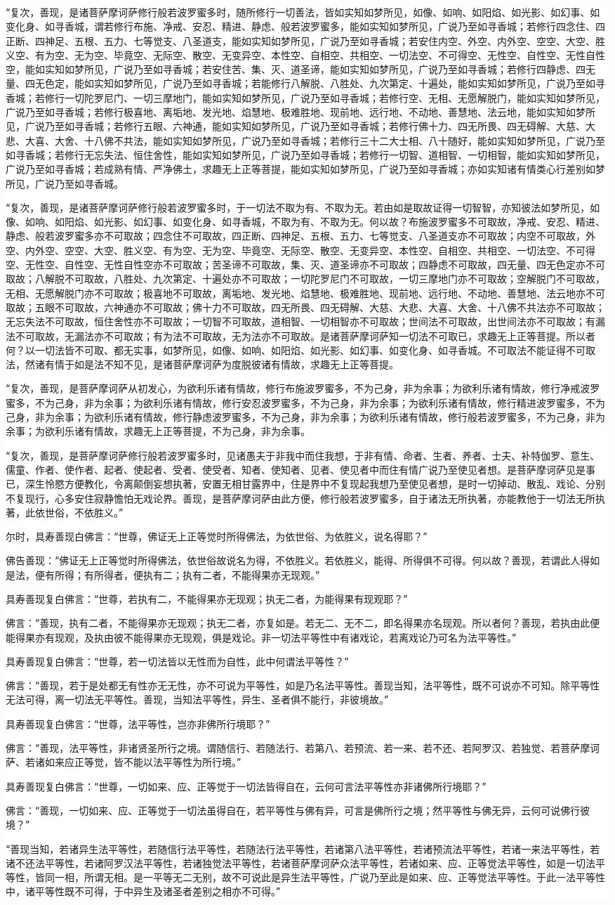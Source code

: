 “复次，善现，是诸菩萨摩诃萨修行般若波罗蜜多时，随所修行一切善法，皆如实知如梦所见，如像、如响、如阳焰、如光影、如幻事、如变化身、如寻香城，谓若修行布施、净戒、安忍、精进、静虑、般若波罗蜜多，能如实知如梦所见，广说乃至如寻香城；若修行四念住、四正断、四神足、五根、五力、七等觉支、八圣道支，能如实知如梦所见，广说乃至如寻香城；若安住内空、外空、内外空、空空、大空、胜义空、有为空、无为空、毕竟空、无际空、散空、无变异空、本性空、自相空、共相空、一切法空、不可得空、无性空、自性空、无性自性空，能如实知如梦所见，广说乃至如寻香城；若安住苦、集、灭、道圣谛，能如实知如梦所见，广说乃至如寻香城；若修行四静虑、四无量、四无色定，能如实知如梦所见，广说乃至如寻香城；若能修行八解脱、八胜处、九次第定、十遍处，能如实知如梦所见，广说乃至如寻香城；若修行一切陀罗尼门、一切三摩地门，能如实知如梦所见，广说乃至如寻香城；若修行空、无相、无愿解脱门，能如实知如梦所见，广说乃至如寻香城；若修行极喜地、离垢地、发光地、焰慧地、极难胜地、现前地、远行地、不动地、善慧地、法云地，能如实知如梦所见，广说乃至如寻香城；若修行五眼、六神通，能如实知如梦所见，广说乃至如寻香城；若修行佛十力、四无所畏、四无碍解、大慈、大悲、大喜、大舍、十八佛不共法，能如实知如梦所见，广说乃至如寻香城；若修行三十二大士相、八十随好，能如实知如梦所见，广说乃至如寻香城；若修行无忘失法、恒住舍性，能如实知如梦所见，广说乃至如寻香城；若修行一切智、道相智、一切相智，能如实知如梦所见，广说乃至如寻香城；若成熟有情、严净佛土，求趣无上正等菩提，能如实知如梦所见，广说乃至如寻香城；亦如实知诸有情类心行差别如梦所见，广说乃至如寻香城。

“复次，善现，是诸菩萨摩诃萨修行般若波罗蜜多时，于一切法不取为有、不取为无。若由如是取故证得一切智智，亦知彼法如梦所见，如像、如响、如阳焰、如光影、如幻事、如变化身、如寻香城，不取为有、不取为无。何以故？布施波罗蜜多不可取故，净戒、安忍、精进、静虑、般若波罗蜜多亦不可取故；四念住不可取故，四正断、四神足、五根、五力、七等觉支、八圣道支亦不可取故；内空不可取故，外空、内外空、空空、大空、胜义空、有为空、无为空、毕竟空、无际空、散空、无变异空、本性空、自相空、共相空、一切法空、不可得空、无性空、自性空、无性自性空亦不可取故；苦圣谛不可取故，集、灭、道圣谛亦不可取故；四静虑不可取故，四无量、四无色定亦不可取故；八解脱不可取故，八胜处、九次第定、十遍处亦不可取故；一切陀罗尼门不可取故，一切三摩地门亦不可取故；空解脱门不可取故，无相、无愿解脱门亦不可取故；极喜地不可取故，离垢地、发光地、焰慧地、极难胜地、现前地、远行地、不动地、善慧地、法云地亦不可取故；五眼不可取故，六神通亦不可取故；佛十力不可取故，四无所畏、四无碍解、大慈、大悲、大喜、大舍、十八佛不共法亦不可取故；无忘失法不可取故，恒住舍性亦不可取故；一切智不可取故，道相智、一切相智亦不可取故；世间法不可取故，出世间法亦不可取故；有漏法不可取故，无漏法亦不可取故；有为法不可取故，无为法亦不可取故。是诸菩萨摩诃萨知一切法不可取已，求趣无上正等菩提。所以者何？以一切法皆不可取、都无实事，如梦所见，如像、如响、如阳焰、如光影、如幻事、如变化身、如寻香城。不可取法不能证得不可取法，然诸有情于如是法不知不见，是诸菩萨摩诃萨为度脱彼诸有情故，求趣无上正等菩提。

“复次，善现，是菩萨摩诃萨从初发心，为欲利乐诸有情故，修行布施波罗蜜多，不为己身，非为余事；为欲利乐诸有情故，修行净戒波罗蜜多，不为己身，非为余事；为欲利乐诸有情故，修行安忍波罗蜜多，不为己身，非为余事；为欲利乐诸有情故，修行精进波罗蜜多，不为己身，非为余事；为欲利乐诸有情故，修行静虑波罗蜜多，不为己身，非为余事；为欲利乐诸有情故，修行般若波罗蜜多，不为己身，非为余事；为欲利乐诸有情故，求趣无上正等菩提，不为己身，非为余事。

“复次，善现，是菩萨摩诃萨修行般若波罗蜜多时，见诸愚夫于非我中而住我想，于非有情、命者、生者、养者、士夫、补特伽罗、意生、儒童、作者、使作者、起者、使起者、受者、使受者、知者、使知者、见者、使见者中而住有情广说乃至使见者想。是菩萨摩诃萨见是事已，深生怜愍方便教化，令离颠倒妄想执著，安置无相甘露界中，住是界中不复现起我想乃至使见者想，是时一切掉动、散乱、戏论、分别不复现行，心多安住寂静憺怕无戏论界。善现，是菩萨摩诃萨由此方便，修行般若波罗蜜多，自于诸法无所执著，亦能教他于一切法无所执著，此依世俗，不依胜义。”

尔时，具寿善现白佛言：“世尊，佛证无上正等觉时所得佛法，为依世俗、为依胜义，说名得耶？”

佛告善现：“佛证无上正等觉时所得佛法，依世俗故说名为得，不依胜义。若依胜义，能得、所得俱不可得。何以故？善现，若谓此人得如是法，便有所得；有所得者，便执有二；执有二者，不能得果亦无现观。”

具寿善现复白佛言：“世尊，若执有二，不能得果亦无现观；执无二者，为能得果有现观耶？”

佛言：“善现，执有二者，不能得果亦无现观；执无二者，亦复如是。若无二、无不二，即名得果亦名现观。所以者何？善现，若执由此便能得果亦有现观，及执由彼不能得果亦无现观，俱是戏论。非一切法平等性中有诸戏论，若离戏论乃可名为法平等性。”

具寿善现复白佛言：“世尊，若一切法皆以无性而为自性，此中何谓法平等性？”

佛言：“善现，若于是处都无有性亦无无性，亦不可说为平等性，如是乃名法平等性。善现当知，法平等性，既不可说亦不可知。除平等性无法可得，离一切法无平等性。善现，当知法平等性，异生、圣者俱不能行，非彼境故。”

具寿善现复白佛言：“世尊，法平等性，岂亦非佛所行境耶？”

佛言：“善现，法平等性，非诸贤圣所行之境。谓随信行、若随法行、若第八、若预流、若一来、若不还、若阿罗汉、若独觉、若菩萨摩诃萨、若诸如来应正等觉，皆不能以法平等性为所行境。”

具寿善现复白佛言：“世尊，一切如来、应、正等觉于一切法皆得自在，云何可言法平等性亦非诸佛所行境耶？”

佛言：“善现，一切如来、应、正等觉于一切法虽得自在，若平等性与佛有异，可言是佛所行之境；然平等性与佛无异，云何可说佛行彼境？”

“善现当知，若诸异生法平等性，若随信行法平等性，若随法行法平等性，若诸第八法平等性，若诸预流法平等性，若诸一来法平等性，若诸不还法平等性，若诸阿罗汉法平等性，若诸独觉法平等性，若诸菩萨摩诃萨众法平等性，若诸如来、应、正等觉法平等性，如是一切法平等性，皆同一相，所谓无相。是一平等无二无别，故不可说此是异生法平等性，广说乃至此是如来、应、正等觉法平等性。于此一法平等性中，诸平等性既不可得，于中异生及诸圣者差别之相亦不可得。”
